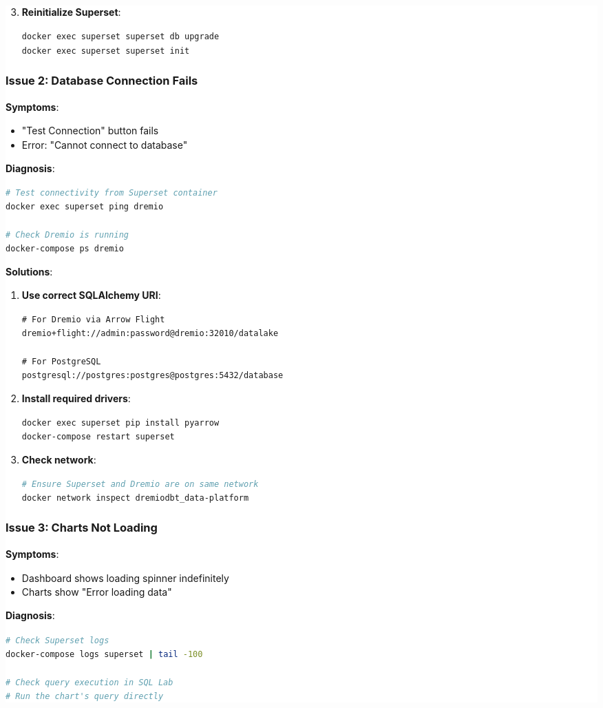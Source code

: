 3. **Reinitialize Superset**:
   ```bash
   docker exec superset superset db upgrade
   docker exec superset superset init
   ```

### Issue 2: Database Connection Fails

**Symptoms**:
- "Test Connection" button fails
- Error: "Cannot connect to database"

**Diagnosis**:
```bash
# Test connectivity from Superset container
docker exec superset ping dremio

# Check Dremio is running
docker-compose ps dremio
```

**Solutions**:

1. **Use correct SQLAlchemy URI**:
   ```
   # For Dremio via Arrow Flight
   dremio+flight://admin:password@dremio:32010/datalake
   
   # For PostgreSQL
   postgresql://postgres:postgres@postgres:5432/database
   ```

2. **Install required drivers**:
   ```bash
   docker exec superset pip install pyarrow
   docker-compose restart superset
   ```

3. **Check network**:
   ```bash
   # Ensure Superset and Dremio are on same network
   docker network inspect dremiodbt_data-platform
   ```

### Issue 3: Charts Not Loading

**Symptoms**:
- Dashboard shows loading spinner indefinitely
- Charts show "Error loading data"

**Diagnosis**:
```bash
# Check Superset logs
docker-compose logs superset | tail -100

# Check query execution in SQL Lab
# Run the chart's query directly
```
